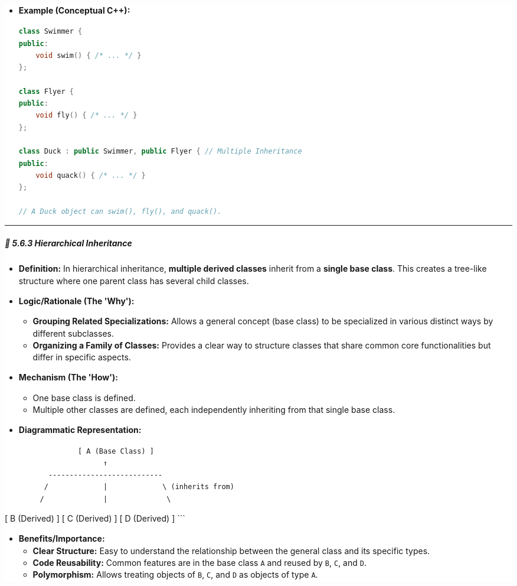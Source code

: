 *   **Example (Conceptual C++):**
    ```cpp
    class Swimmer {
    public:
        void swim() { /* ... */ }
    };

    class Flyer {
    public:
        void fly() { /* ... */ }
    };

    class Duck : public Swimmer, public Flyer { // Multiple Inheritance
    public:
        void quack() { /* ... */ }
    };

    // A Duck object can swim(), fly(), and quack().
    ```

---

##### 🌲 **5.6.3 Hierarchical Inheritance**

*   **Definition:**
    In hierarchical inheritance, **multiple derived classes** inherit from a **single base class**. This creates a tree-like structure where one parent class has several child classes.

*   **Logic/Rationale (The 'Why'):**
    *   **Grouping Related Specializations:** Allows a general concept (base class) to be specialized in various distinct ways by different subclasses.
    *   **Organizing a Family of Classes:** Provides a clear way to structure classes that share common core functionalities but differ in specific aspects.

*   **Mechanism (The 'How'):**
    *   One base class is defined.
    *   Multiple other classes are defined, each independently inheriting from that single base class.

*   **Diagrammatic Representation:**
    ```
                  [ A (Base Class) ]
                        ↑
           ---------------------------
          /             |             \ (inherits from)
         /              |              \
[ B (Derived) ] [ C (Derived) ] [ D (Derived) ]
    ```

*   **Benefits/Importance:**
    *   **Clear Structure:** Easy to understand the relationship between the general class and its specific types.
    *   **Code Reusability:** Common features are in the base class `A` and reused by `B`, `C`, and `D`.
    *   **Polymorphism:** Allows treating objects of `B`, `C`, and `D` as objects of type `A`.
